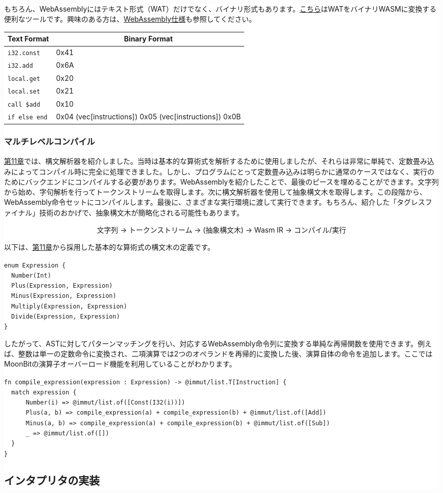 もちろん、WebAssemblyにはテキスト形式（WAT）だけでなく、バイナリ形式もあります。[こちら](https://webassembly.github.io/wabt/demo/wat2wasm/)はWATをバイナリWASMに変換する便利なツールです。興味のある方は、[WebAssembly仕様](https://webassembly.github.io/spec/core/index.html)も参照してください。

| Text Format   | Binary Format                                          |
| ------------- | ------------------------------------------------------ |
| `i32.const`   | 0x41                                                   |
| `i32.add`     | 0x6A                                                   |
| `local.get`   | 0x20                                                   |
| `local.set`   | 0x21                                                   |
| `call $add`   | 0x10                                                   |
| `if else end` | 0x04 (vec[instructions]) 0x05 (vec[instructions]) 0x0B |

### マルチレベルコンパイル

[第11章](./parser)では、構文解析器を紹介しました。当時は基本的な算術式を解析するために使用しましたが、それらは非常に単純で、定数畳み込みによってコンパイル時に完全に処理できました。しかし、プログラムにとって定数畳み込みは明らかに通常のケースではなく、実行のためにバックエンドにコンパイルする必要があります。WebAssemblyを紹介したことで、最後のピースを埋めることができます。文字列から始め、字句解析を行ってトークンストリームを取得します。次に構文解析器を使用して抽象構文木を取得します。この段階から、WebAssembly命令セットにコンパイルします。最後に、さまざまな実行環境に渡して実行できます。もちろん、紹介した「タグレスファイナル」技術のおかげで、抽象構文木が簡略化される可能性もあります。

<center><p>文字列 → トークンストリーム → (抽象構文木) → Wasm IR → コンパイル/実行</p></center>

以下は、[第11章](./parser)から採用した基本的な算術式の構文木の定義です。

```moonbit
enum Expression {
  Number(Int)
  Plus(Expression, Expression)
  Minus(Expression, Expression)
  Multiply(Expression, Expression)
  Divide(Expression, Expression)
}
```

したがって、ASTに対してパターンマッチングを行い、対応するWebAssembly命令列に変換する単純な再帰関数を使用できます。例えば、整数は単一の定数命令に変換され、二項演算では2つのオペランドを再帰的に変換した後、演算自体の命令を追加します。ここではMoonBitの演算子オーバーロード機能を利用していることがわかります。

```moonbit
fn compile_expression(expression : Expression) -> @immut/list.T[Instruction] {
  match expression {
      Number(i) => @immut/list.of([Const(I32(i))])
      Plus(a, b) => compile_expression(a) + compile_expression(b) + @immut/list.of([Add])
      Minus(a, b) => compile_expression(a) + compile_expression(b) + @immut/list.of([Sub])
      _ => @immut/list.of([])
  }
}
```

## インタプリタの実装
